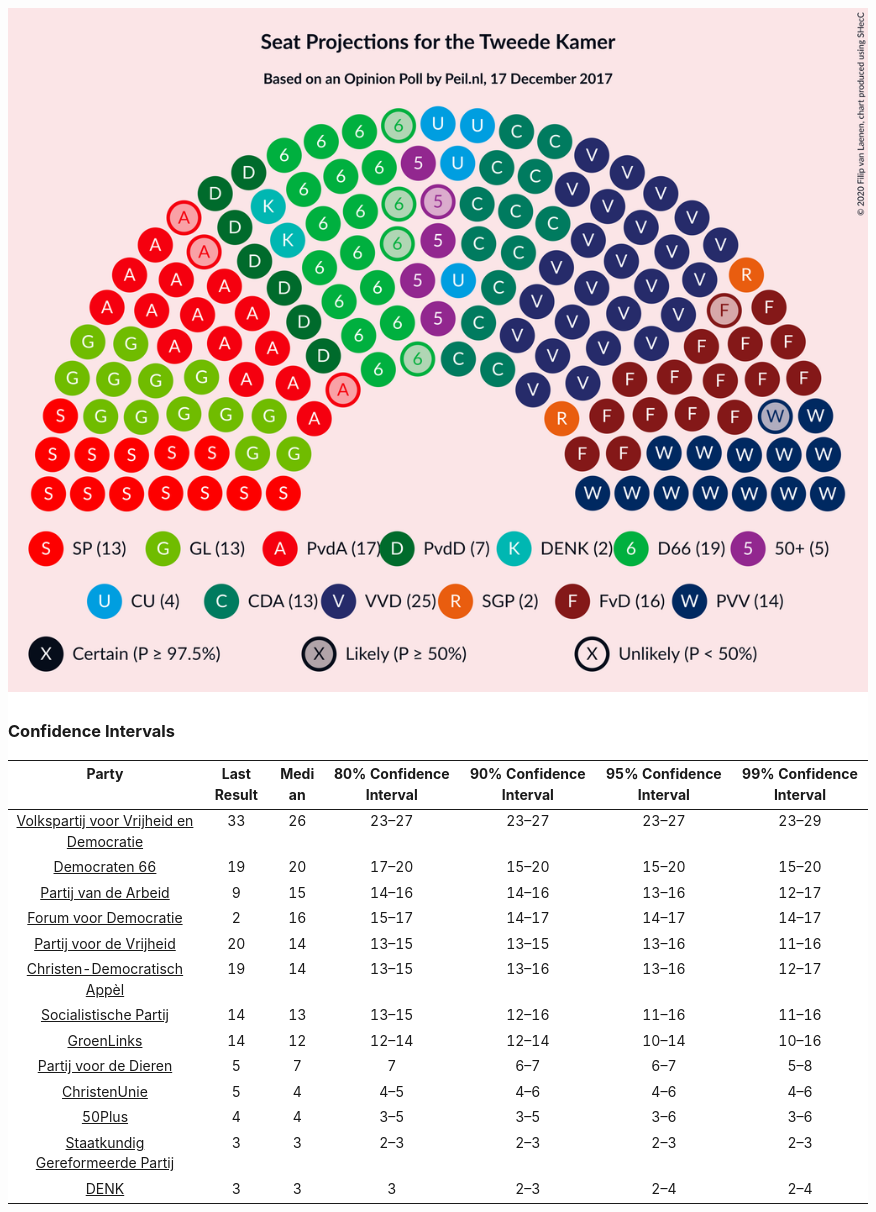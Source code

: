 ![Graph with seating plan not yet produced](2017-12-17-Peilnl-seating-plan.png "Seating Plan")

### Confidence Intervals

| Party | Last Result | Median | 80% Confidence Interval | 90% Confidence Interval | 95% Confidence Interval | 99% Confidence Interval |
|:-----:|:-----------:|:------:|:-----------------------:|:-----------------------:|:-----------------------:|:-----------------------:|
| <a href="#volkspartij-voor-vrijheid-en-democratie">Volkspartij voor Vrijheid en Democratie</a> | 33 | 26 | 23–27 |23–27 |23–27 |23–29 |
| <a href="#democraten-66">Democraten 66</a> | 19 | 20 | 17–20 |15–20 |15–20 |15–20 |
| <a href="#partij-van-de-arbeid">Partij van de Arbeid</a> | 9 | 15 | 14–16 |14–16 |13–16 |12–17 |
| <a href="#forum-voor-democratie">Forum voor Democratie</a> | 2 | 16 | 15–17 |14–17 |14–17 |14–17 |
| <a href="#partij-voor-de-vrijheid">Partij voor de Vrijheid</a> | 20 | 14 | 13–15 |13–15 |13–16 |11–16 |
| <a href="#christen-democratisch-appèl">Christen-Democratisch Appèl</a> | 19 | 14 | 13–15 |13–16 |13–16 |12–17 |
| <a href="#socialistische-partij">Socialistische Partij</a> | 14 | 13 | 13–15 |12–16 |11–16 |11–16 |
| <a href="#groenlinks">GroenLinks</a> | 14 | 12 | 12–14 |12–14 |10–14 |10–16 |
| <a href="#partij-voor-de-dieren">Partij voor de Dieren</a> | 5 | 7 | 7 |6–7 |6–7 |5–8 |
| <a href="#christenunie">ChristenUnie</a> | 5 | 4 | 4–5 |4–6 |4–6 |4–6 |
| <a href="#50plus">50Plus</a> | 4 | 4 | 3–5 |3–5 |3–6 |3–6 |
| <a href="#staatkundig-gereformeerde-partij">Staatkundig Gereformeerde Partij</a> | 3 | 3 | 2–3 |2–3 |2–3 |2–3 |
| <a href="#denk">DENK</a> | 3 | 3 | 3 |2–3 |2–4 |2–4 |

